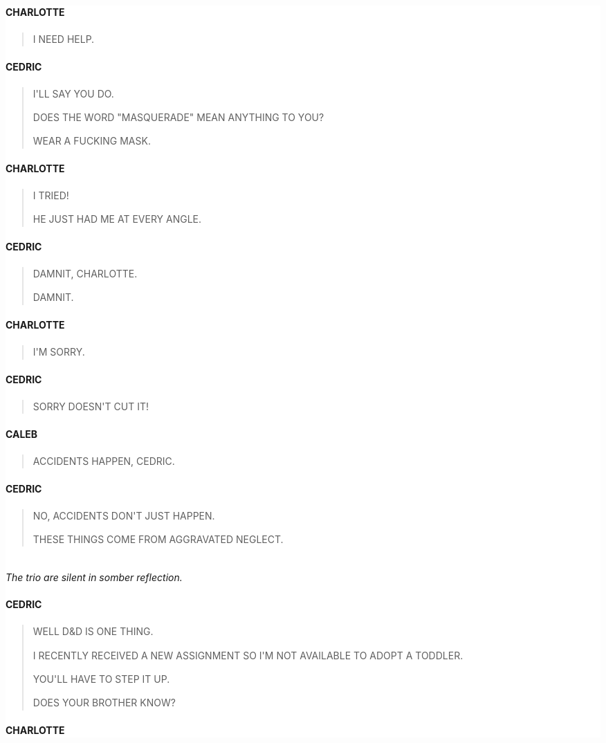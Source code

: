 #### CHARLOTTE

> I NEED HELP.

#### CEDRIC

> I'LL SAY YOU DO.
> 
> DOES THE WORD "MASQUERADE" MEAN ANYTHING TO YOU?
> 
> WEAR A FUCKING MASK.

#### CHARLOTTE

> I TRIED!
> 
> HE JUST HAD ME AT EVERY ANGLE.

#### CEDRIC

> DAMNIT, CHARLOTTE.
> 
> DAMNIT.

#### CHARLOTTE

> I'M SORRY.

#### CEDRIC

> SORRY DOESN'T CUT IT!

#### CALEB

> ACCIDENTS HAPPEN, CEDRIC.

#### CEDRIC

> NO, ACCIDENTS DON'T JUST HAPPEN.
> 
> THESE THINGS COME FROM AGGRAVATED NEGLECT.

<BR><I>The trio are silent in somber reflection.</i>

#### CEDRIC

> WELL D&D IS ONE THING.
> 
> I RECENTLY RECEIVED A NEW ASSIGNMENT SO I'M NOT AVAILABLE TO ADOPT A TODDLER.
> 
> YOU'LL HAVE TO STEP IT UP.
> 
> DOES YOUR BROTHER KNOW?

#### CHARLOTTE
